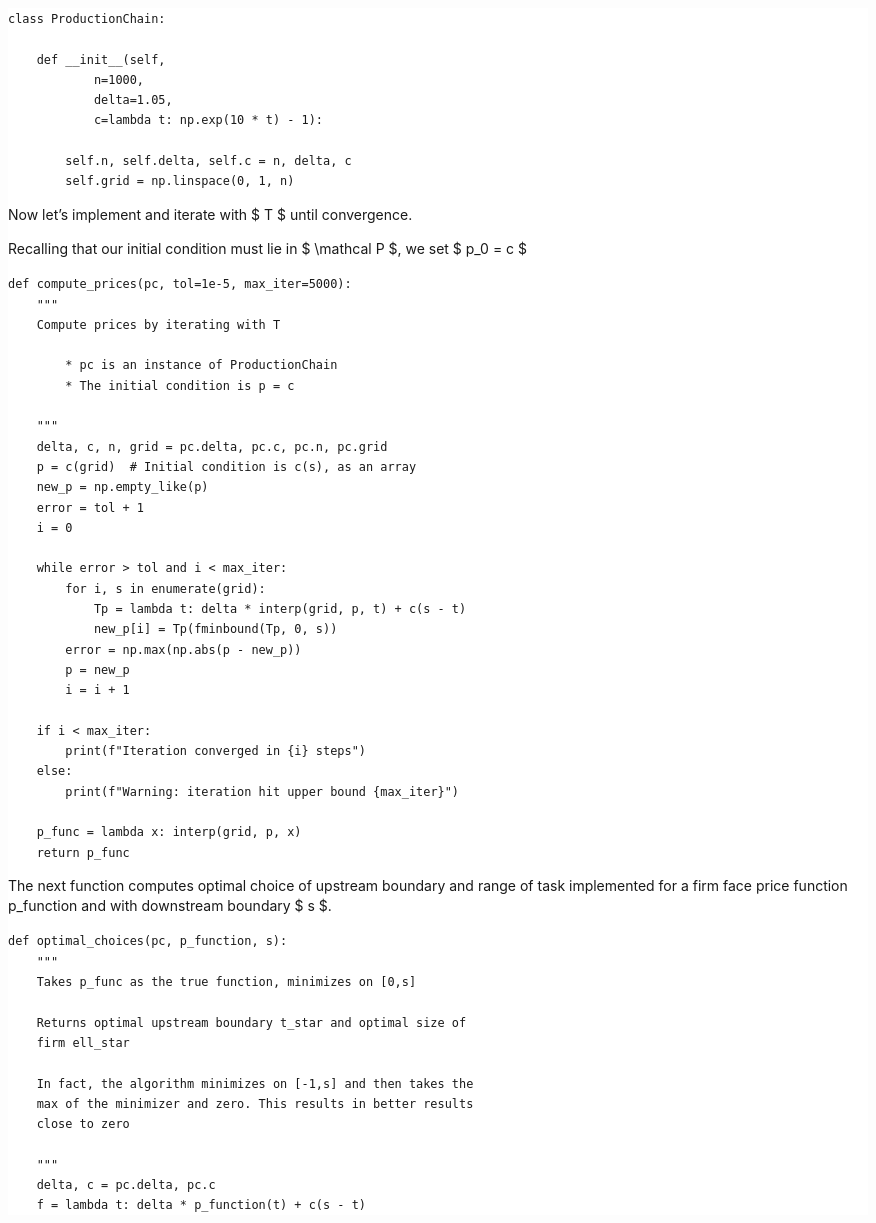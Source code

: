 ```python3 hide-output=false
class ProductionChain:

    def __init__(self,
            n=1000,
            delta=1.05,
            c=lambda t: np.exp(10 * t) - 1):

        self.n, self.delta, self.c = n, delta, c
        self.grid = np.linspace(0, 1, n)
```

Now let’s implement and iterate with $ T $ until convergence.

Recalling that our initial condition must lie in $ \mathcal P $, we set
$ p_0 = c $

```python3 hide-output=false
def compute_prices(pc, tol=1e-5, max_iter=5000):
    """
    Compute prices by iterating with T

        * pc is an instance of ProductionChain
        * The initial condition is p = c

    """
    delta, c, n, grid = pc.delta, pc.c, pc.n, pc.grid
    p = c(grid)  # Initial condition is c(s), as an array
    new_p = np.empty_like(p)
    error = tol + 1
    i = 0

    while error > tol and i < max_iter:
        for i, s in enumerate(grid):
            Tp = lambda t: delta * interp(grid, p, t) + c(s - t)
            new_p[i] = Tp(fminbound(Tp, 0, s))
        error = np.max(np.abs(p - new_p))
        p = new_p
        i = i + 1

    if i < max_iter:
        print(f"Iteration converged in {i} steps")
    else:
        print(f"Warning: iteration hit upper bound {max_iter}")

    p_func = lambda x: interp(grid, p, x)
    return p_func
```

The next function computes optimal choice of upstream boundary and range of
task implemented for a firm face price function p_function and with downstream boundary $ s $.

```python3 hide-output=false
def optimal_choices(pc, p_function, s):
    """
    Takes p_func as the true function, minimizes on [0,s]

    Returns optimal upstream boundary t_star and optimal size of
    firm ell_star

    In fact, the algorithm minimizes on [-1,s] and then takes the
    max of the minimizer and zero. This results in better results
    close to zero

    """
    delta, c = pc.delta, pc.c
    f = lambda t: delta * p_function(t) + c(s - t)
```
